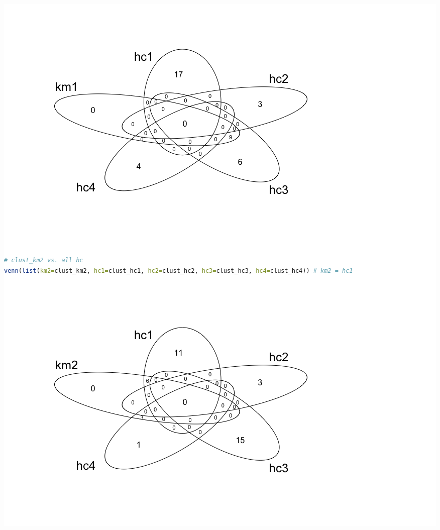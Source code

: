 ![](sm09_files/figure-html/unnamed-chunk-9-1.png) 

```r
# clust_km2 vs. all hc
venn(list(km2=clust_km2, hc1=clust_hc1, hc2=clust_hc2, hc3=clust_hc3, hc4=clust_hc4)) # km2 = hc1
```

![](sm09_files/figure-html/unnamed-chunk-9-2.png) 
